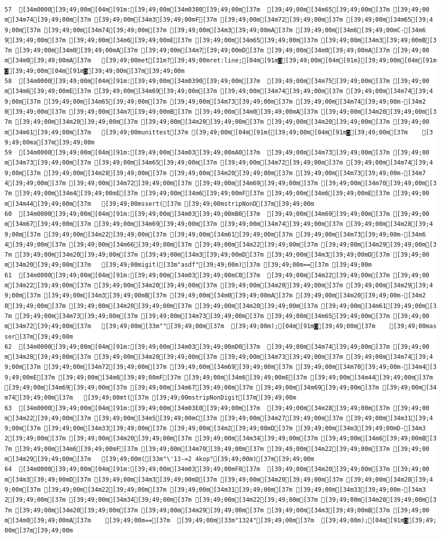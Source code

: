     57	[34m0000[39;49;00m[04m[91m:[39;49;00m[34m0380[39;49;00m[37m  [39;49;00m[34m65[39;49;00m[37m [39;49;00m[34m74[39;49;00m[37m [39;49;00m[34m3[39;49;00mF[37m [39;49;00m[34m72[39;49;00m[37m [39;49;00m[34m65[39;49;00m[37m [39;49;00m[34m74[39;49;00m[37m [39;49;00m[34m3[39;49;00mA[37m [39;49;00m[34m6[39;49;00mC-[34m69[39;49;00m[37m [39;49;00m[34m6[39;49;00mE[37m [39;49;00m[34m65[39;49;00m[37m [39;49;00m[34m3[39;49;00mB[37m [39;49;00m[34m0[39;49;00mA[37m [39;49;00m[34m7[39;49;00mD[37m [39;49;00m[34m0[39;49;00mA[37m [39;49;00m[34m0[39;49;00mA[37m   [39;49;00met[31m?[39;49;00mret:line;[04m[91m◙[39;49;00m[04m[91m}[39;49;00m[04m[91m◙[39;49;00m[04m[91m◙[39;49;00m[37m[39;49;00m
    58	[34m0000[39;49;00m[04m[91m:[39;49;00m[34m0390[39;49;00m[37m  [39;49;00m[34m75[39;49;00m[37m [39;49;00m[34m6[39;49;00mE[37m [39;49;00m[34m69[39;49;00m[37m [39;49;00m[34m74[39;49;00m[37m [39;49;00m[34m74[39;49;00m[37m [39;49;00m[34m65[39;49;00m[37m [39;49;00m[34m73[39;49;00m[37m [39;49;00m[34m74[39;49;00m-[34m20[39;49;00m[37m [39;49;00m[34m7[39;49;00mB[37m [39;49;00m[34m0[39;49;00mA[37m [39;49;00m[34m20[39;49;00m[37m [39;49;00m[34m20[39;49;00m[37m [39;49;00m[34m20[39;49;00m[37m [39;49;00m[34m20[39;49;00m[37m [39;49;00m[34m61[39;49;00m[37m   [39;49;00munittest[37m [39;49;00m[04m[91m{[39;49;00m[04m[91m◙[39;49;00m[37m    [39;49;00ma[37m[39;49;00m
    59	[34m0000[39;49;00m[04m[91m:[39;49;00m[34m03[39;49;00mA0[37m  [39;49;00m[34m73[39;49;00m[37m [39;49;00m[34m73[39;49;00m[37m [39;49;00m[34m65[39;49;00m[37m [39;49;00m[34m72[39;49;00m[37m [39;49;00m[34m74[39;49;00m[37m [39;49;00m[34m28[39;49;00m[37m [39;49;00m[34m20[39;49;00m[37m [39;49;00m[34m73[39;49;00m-[34m74[39;49;00m[37m [39;49;00m[34m72[39;49;00m[37m [39;49;00m[34m69[39;49;00m[37m [39;49;00m[34m70[39;49;00m[37m [39;49;00m[34m4[39;49;00mE[37m [39;49;00m[34m6[39;49;00mF[37m [39;49;00m[34m6[39;49;00mE[37m [39;49;00m[34m44[39;49;00m[37m   [39;49;00mssert([37m [39;49;00mstripNonD[37m[39;49;00m
    60	[34m0000[39;49;00m[04m[91m:[39;49;00m[34m03[39;49;00mB0[37m  [39;49;00m[34m69[39;49;00m[37m [39;49;00m[34m67[39;49;00m[37m [39;49;00m[34m69[39;49;00m[37m [39;49;00m[34m74[39;49;00m[37m [39;49;00m[34m28[39;49;00m[37m [39;49;00m[34m22[39;49;00m[37m [39;49;00m[34m61[39;49;00m[37m [39;49;00m[34m73[39;49;00m-[34m64[39;49;00m[37m [39;49;00m[34m66[39;49;00m[37m [39;49;00m[34m22[39;49;00m[37m [39;49;00m[34m29[39;49;00m[37m [39;49;00m[34m20[39;49;00m[37m [39;49;00m[34m3[39;49;00mD[37m [39;49;00m[34m3[39;49;00mD[37m [39;49;00m[34m20[39;49;00m[37m   [39;49;00migit([33m"asdf"[39;49;00m)[37m [39;49;00m==[37m [39;49;00m
    61	[34m0000[39;49;00m[04m[91m:[39;49;00m[34m03[39;49;00mC0[37m  [39;49;00m[34m22[39;49;00m[37m [39;49;00m[34m22[39;49;00m[37m [39;49;00m[34m20[39;49;00m[37m [39;49;00m[34m20[39;49;00m[37m [39;49;00m[34m29[39;49;00m[37m [39;49;00m[34m3[39;49;00mB[37m [39;49;00m[34m0[39;49;00mA[37m [39;49;00m[34m20[39;49;00m-[34m20[39;49;00m[37m [39;49;00m[34m20[39;49;00m[37m [39;49;00m[34m20[39;49;00m[37m [39;49;00m[34m61[39;49;00m[37m [39;49;00m[34m73[39;49;00m[37m [39;49;00m[34m73[39;49;00m[37m [39;49;00m[34m65[39;49;00m[37m [39;49;00m[34m72[39;49;00m[37m   [39;49;00m[33m""[39;49;00m[37m  [39;49;00m);[04m[91m◙[39;49;00m[37m    [39;49;00masser[37m[39;49;00m
    62	[34m0000[39;49;00m[04m[91m:[39;49;00m[34m03[39;49;00mD0[37m  [39;49;00m[34m74[39;49;00m[37m [39;49;00m[34m28[39;49;00m[37m [39;49;00m[34m20[39;49;00m[37m [39;49;00m[34m73[39;49;00m[37m [39;49;00m[34m74[39;49;00m[37m [39;49;00m[34m72[39;49;00m[37m [39;49;00m[34m69[39;49;00m[37m [39;49;00m[34m70[39;49;00m-[34m4[39;49;00mE[37m [39;49;00m[34m6[39;49;00mF[37m [39;49;00m[34m6[39;49;00mE[37m [39;49;00m[34m44[39;49;00m[37m [39;49;00m[34m69[39;49;00m[37m [39;49;00m[34m67[39;49;00m[37m [39;49;00m[34m69[39;49;00m[37m [39;49;00m[34m74[39;49;00m[37m   [39;49;00mt([37m [39;49;00mstripNonDigit[37m[39;49;00m
    63	[34m0000[39;49;00m[04m[91m:[39;49;00m[34m03E0[39;49;00m[37m  [39;49;00m[34m28[39;49;00m[37m [39;49;00m[34m22[39;49;00m[37m [39;49;00m[34m5[39;49;00mC[37m [39;49;00m[34m27[39;49;00m[37m [39;49;00m[34m31[39;49;00m[37m [39;49;00m[34m33[39;49;00m[37m [39;49;00m[34m2[39;49;00mD[37m [39;49;00m[34m3[39;49;00mD-[34m32[39;49;00m[37m [39;49;00m[34m20[39;49;00m[37m [39;49;00m[34m34[39;49;00m[37m [39;49;00m[34m6[39;49;00mB[37m [39;49;00m[34m6[39;49;00mF[37m [39;49;00m[34m70[39;49;00m[37m [39;49;00m[34m22[39;49;00m[37m [39;49;00m[34m29[39;49;00m[37m   [39;49;00m([33m"\'13-=2 4kop"[39;49;00m)[37m[39;49;00m
    64	[34m0000[39;49;00m[04m[91m:[39;49;00m[34m03[39;49;00mF0[37m  [39;49;00m[34m20[39;49;00m[37m [39;49;00m[34m3[39;49;00mD[37m [39;49;00m[34m3[39;49;00mD[37m [39;49;00m[34m20[39;49;00m[37m [39;49;00m[34m20[39;49;00m[37m [39;49;00m[34m22[39;49;00m[37m [39;49;00m[34m31[39;49;00m[37m [39;49;00m[34m33[39;49;00m-[34m32[39;49;00m[37m [39;49;00m[34m34[39;49;00m[37m [39;49;00m[34m22[39;49;00m[37m [39;49;00m[34m20[39;49;00m[37m [39;49;00m[34m20[39;49;00m[37m [39;49;00m[34m29[39;49;00m[37m [39;49;00m[34m3[39;49;00mB[37m [39;49;00m[34m0[39;49;00mA[37m    [39;49;00m==[37m  [39;49;00m[33m"1324"[39;49;00m[37m  [39;49;00m);[04m[91m◙[39;49;00m[37m[39;49;00m
